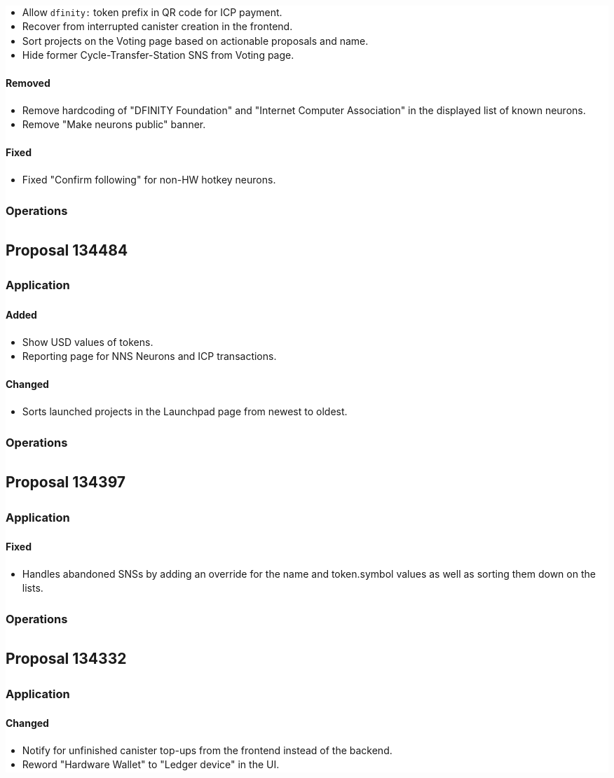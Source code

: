 - Allow `dfinity:` token prefix in QR code for ICP payment.
- Recover from interrupted canister creation in the frontend.
- Sort projects on the Voting page based on actionable proposals and name.
- Hide former Cycle-Transfer-Station SNS from Voting page.

#### Removed

- Remove hardcoding of "DFINITY Foundation" and "Internet Computer Association" in the displayed list of known neurons.
- Remove "Make neurons public" banner.

#### Fixed

- Fixed "Confirm following" for non-HW hotkey neurons.

### Operations

## Proposal 134484

### Application

#### Added

- Show USD values of tokens.
- Reporting page for NNS Neurons and ICP transactions.

#### Changed

- Sorts launched projects in the Launchpad page from newest to oldest.

### Operations

## Proposal 134397

### Application

#### Fixed

- Handles abandoned SNSs by adding an override for the name and token.symbol values as well as sorting them down on the lists. 

### Operations

## Proposal 134332

### Application

#### Changed

* Notify for unfinished canister top-ups from the frontend instead of the backend.
* Reword "Hardware Wallet" to "Ledger device" in the UI.
